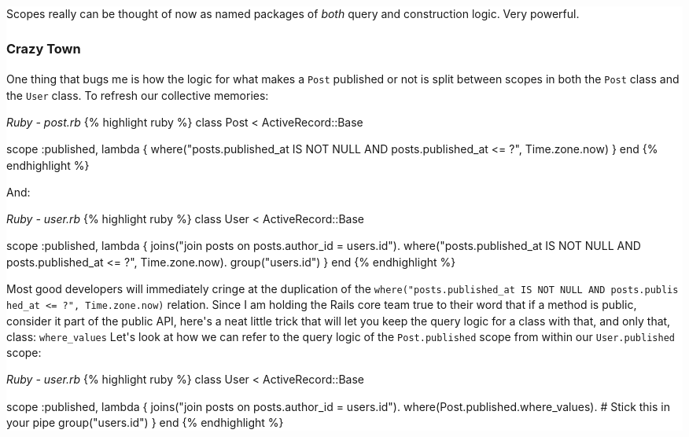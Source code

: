 Scopes really can be thought of now as named packages of _both_ query and construction logic.  Very powerful.

### Crazy Town

One thing that bugs me is how the logic for what makes a `Post` published or not is split between scopes in both the `Post` class and the `User` class.  To refresh our collective memories:

<div class="code_window">
<em>Ruby - post.rb</em>
{% highlight ruby %}
class Post < ActiveRecord::Base
  
  scope :published, lambda { 
    where("posts.published_at IS NOT NULL AND posts.published_at <= ?", Time.zone.now)
  }
end
{% endhighlight %}
</div>

And:

<div class="code_window">
<em>Ruby - user.rb</em>
{% highlight ruby %}
class User < ActiveRecord::Base
  
  scope :published, lambda {
    joins("join posts on posts.author_id = users.id").
    where("posts.published_at IS NOT NULL AND posts.published_at <= ?", Time.zone.now).
    group("users.id")
  }
end
{% endhighlight %}
</div>

Most good developers will immediately cringe at the duplication of the `where("posts.published_at IS NOT NULL AND posts.published_at <= ?", Time.zone.now)` relation.  Since I am holding the Rails core team true to their word that if a method is public, consider it part of the public API, here's a neat little trick that will let you keep the query logic for a class with that, and only that, class: `where_values`  Let's look at how we can refer to the query logic of the `Post.published` scope from within our `User.published` scope:

<div class="code_window">
<em>Ruby - user.rb</em>
{% highlight ruby %}
class User < ActiveRecord::Base
  
  scope :published, lambda {
    joins("join posts on posts.author_id = users.id").
    where(Post.published.where_values).                   # Stick this in your pipe
    group("users.id")
  }
end
{% endhighlight %}
</div>
